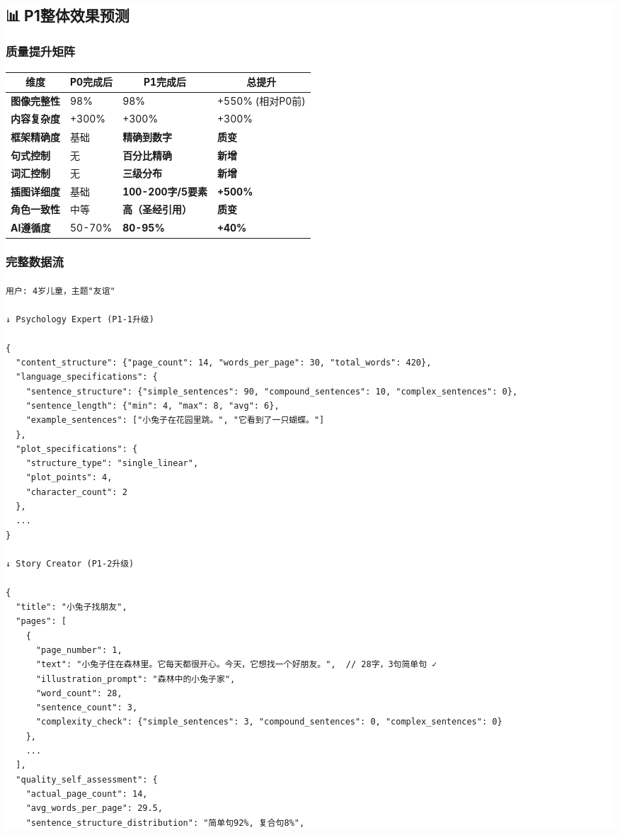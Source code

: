 
## 📊 P1整体效果预测

### 质量提升矩阵

| 维度 | P0完成后 | P1完成后 | 总提升 |
|------|----------|----------|--------|
| **图像完整性** | 98% | 98% | +550% (相对P0前) |
| **内容复杂度** | +300% | +300% | +300% |
| **框架精确度** | 基础 | **精确到数字** | **质变** |
| **句式控制** | 无 | **百分比精确** | **新增** |
| **词汇控制** | 无 | **三级分布** | **新增** |
| **插图详细度** | 基础 | **100-200字/5要素** | **+500%** |
| **角色一致性** | 中等 | **高（圣经引用）** | **质变** |
| **AI遵循度** | 50-70% | **80-95%** | **+40%** |

### 完整数据流

```
用户: 4岁儿童，主题"友谊"

↓ Psychology Expert (P1-1升级)

{
  "content_structure": {"page_count": 14, "words_per_page": 30, "total_words": 420},
  "language_specifications": {
    "sentence_structure": {"simple_sentences": 90, "compound_sentences": 10, "complex_sentences": 0},
    "sentence_length": {"min": 4, "max": 8, "avg": 6},
    "example_sentences": ["小兔子在花园里跳。", "它看到了一只蝴蝶。"]
  },
  "plot_specifications": {
    "structure_type": "single_linear",
    "plot_points": 4,
    "character_count": 2
  },
  ...
}

↓ Story Creator (P1-2升级)

{
  "title": "小兔子找朋友",
  "pages": [
    {
      "page_number": 1,
      "text": "小兔子住在森林里。它每天都很开心。今天，它想找一个好朋友。",  // 28字，3句简单句 ✓
      "illustration_prompt": "森林中的小兔子家",
      "word_count": 28,
      "sentence_count": 3,
      "complexity_check": {"simple_sentences": 3, "compound_sentences": 0, "complex_sentences": 0}
    },
    ...
  ],
  "quality_self_assessment": {
    "actual_page_count": 14,
    "avg_words_per_page": 29.5,
    "sentence_structure_distribution": "简单句92%, 复合句8%",
```